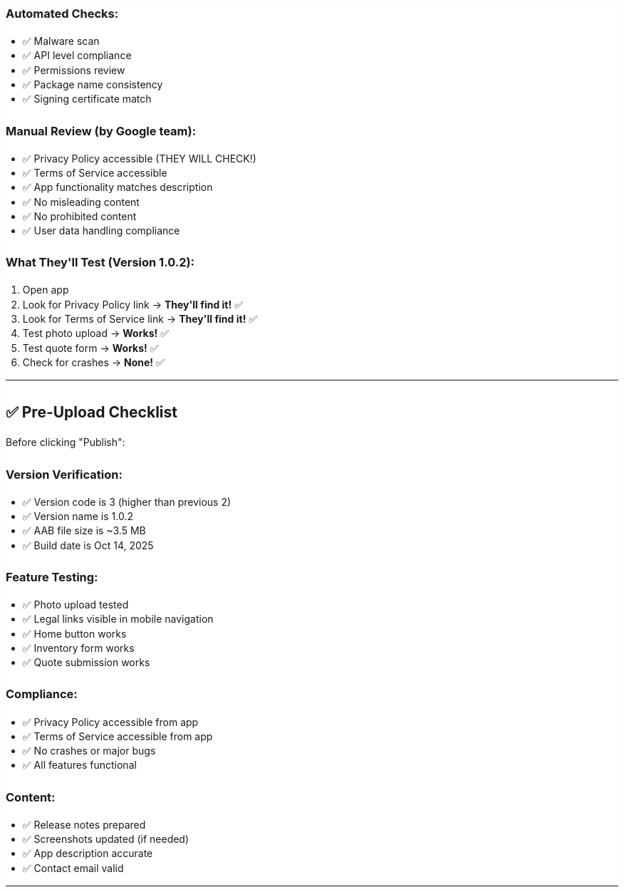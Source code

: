 ### Automated Checks:
- ✅ Malware scan
- ✅ API level compliance
- ✅ Permissions review
- ✅ Package name consistency
- ✅ Signing certificate match

### Manual Review (by Google team):
- ✅ Privacy Policy accessible (THEY WILL CHECK!)
- ✅ Terms of Service accessible
- ✅ App functionality matches description
- ✅ No misleading content
- ✅ No prohibited content
- ✅ User data handling compliance

### What They'll Test (Version 1.0.2):
1. Open app
2. Look for Privacy Policy link → **They'll find it!** ✅
3. Look for Terms of Service link → **They'll find it!** ✅
4. Test photo upload → **Works!** ✅
5. Test quote form → **Works!** ✅
6. Check for crashes → **None!** ✅

---

## ✅ Pre-Upload Checklist

Before clicking "Publish":

### Version Verification:
- ✅ Version code is 3 (higher than previous 2)
- ✅ Version name is 1.0.2
- ✅ AAB file size is ~3.5 MB
- ✅ Build date is Oct 14, 2025

### Feature Testing:
- ✅ Photo upload tested
- ✅ Legal links visible in mobile navigation
- ✅ Home button works
- ✅ Inventory form works
- ✅ Quote submission works

### Compliance:
- ✅ Privacy Policy accessible from app
- ✅ Terms of Service accessible from app
- ✅ No crashes or major bugs
- ✅ All features functional

### Content:
- ✅ Release notes prepared
- ✅ Screenshots updated (if needed)
- ✅ App description accurate
- ✅ Contact email valid

---